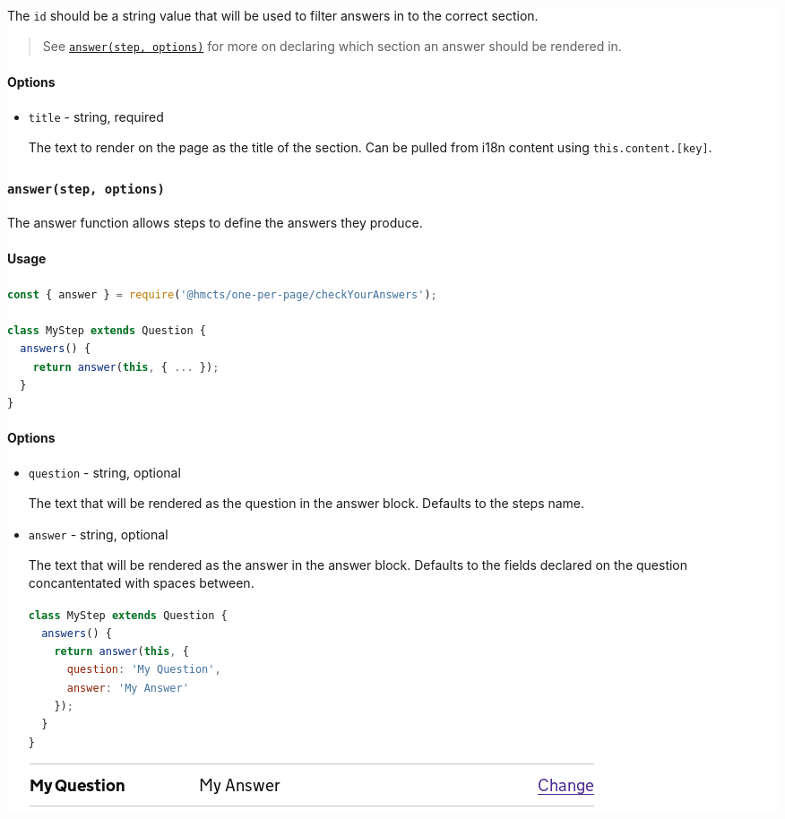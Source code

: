 The `id` should be a string value that will be used to filter answers in to the
correct section.

> See [`answer(step, options)`] for more on declaring which section an answer
> should be rendered in.

#### Options

- `title` - string, required

  The text to render on the page as the title of the section. Can be pulled from
  i18n content using `this.content.[key]`.

### `answer(step, options)`

The answer function allows steps to define the answers they produce.

#### Usage

```javascript
const { answer } = require('@hmcts/one-per-page/checkYourAnswers');

class MyStep extends Question {
  answers() {
    return answer(this, { ... });
  }
}
```

#### Options

- `question` - string, optional

  The text that will be rendered as the question in the answer block. Defaults
  to the steps name.

- `answer` - string, optional

  The text that will be rendered as the answer in the answer block. Defaults to
  the fields declared on the question concantentated with spaces between.

  ```javascript
  class MyStep extends Question {
    answers() {
      return answer(this, {
        question: 'My Question',
        answer: 'My Answer'
      });
    }
  }
  ```

  ![An answer with the question and answer parts customised](/docs/images/answer-example.png)


[`answer(step, options)`]: #answer-step-options
[`sections()`]: #sections
[`section(id, options)`]: #section-id-options
[Sectioning your answers]: #sectioning-your-answers
[Check your Answers page pattern]: https://www.gov.uk/service-manual/design/check-your-answers-pages
[Question]: /docs/steps/Question